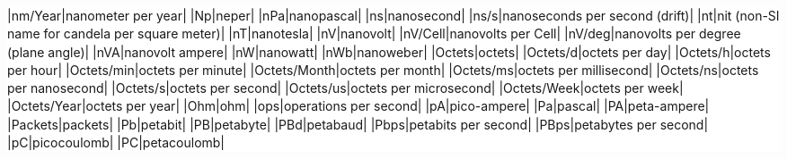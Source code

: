 |nm/Year|nanometer per year|
|Np|neper|
|nPa|nanopascal|
|ns|nanosecond|
|ns/s|nanoseconds per second (drift)|
|nt|nit (non-SI name for candela per square meter)|
|nT|nanotesla|
|nV|nanovolt|
|nV/Cell|nanovolts per Cell|
|nV/deg|nanovolts per degree (plane angle)|
|nVA|nanovolt ampere|
|nW|nanowatt|
|nWb|nanoweber|
|Octets|octets|
|Octets/d|octets per day|
|Octets/h|octets per hour|
|Octets/min|octets per minute|
|Octets/Month|octets per month|
|Octets/ms|octets per millisecond|
|Octets/ns|octets per nanosecond|
|Octets/s|octets per second|
|Octets/us|octets per microsecond|
|Octets/Week|octets per week|
|Octets/Year|octets per year|
|Ohm|ohm|
|ops|operations per second|
|pA|pico-ampere|
|Pa|pascal|
|PA|peta-ampere|
|Packets|packets|
|Pb|petabit|
|PB|petabyte|
|PBd|petabaud|
|Pbps|petabits per second|
|PBps|petabytes per second|
|pC|picocoulomb|
|PC|petacoulomb|